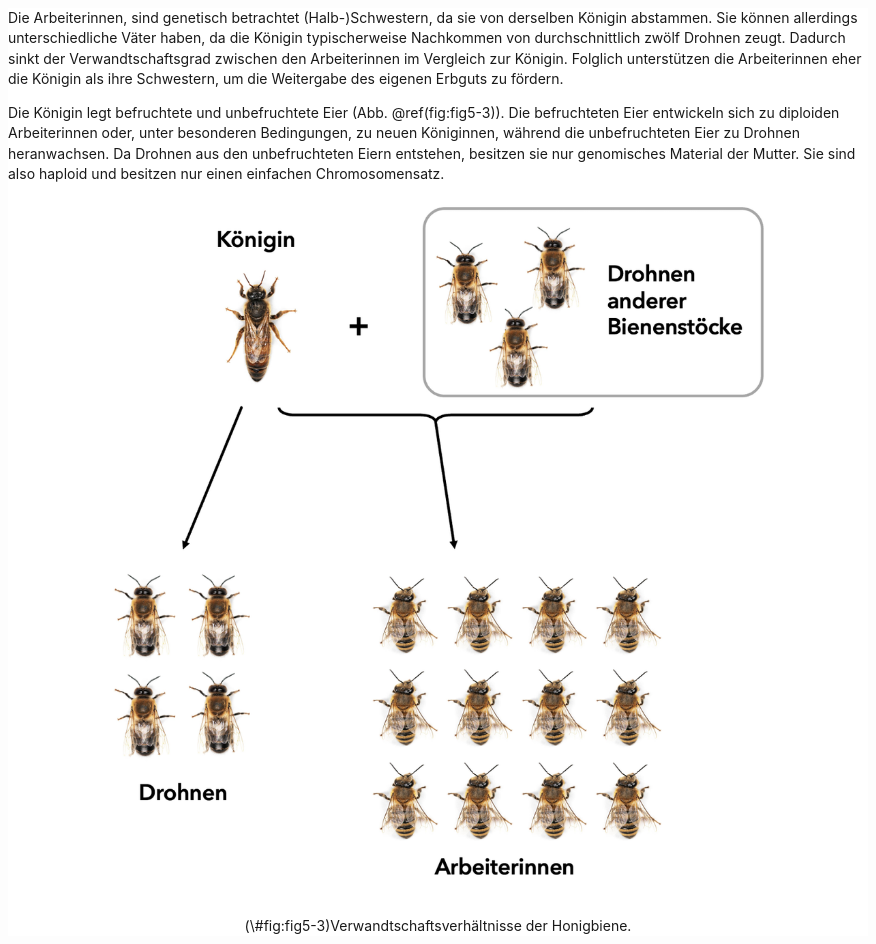 
Die Arbeiterinnen, sind genetisch betrachtet (Halb-)Schwestern, da sie von derselben Königin abstammen. Sie können allerdings unterschiedliche Väter haben, da die Königin typischerweise Nachkommen von durchschnittlich zwölf Drohnen zeugt. Dadurch sinkt der Verwandtschaftsgrad zwischen den Arbeiterinnen im Vergleich zur Königin. Folglich unterstützen die Arbeiterinnen eher die Königin als ihre Schwestern, um die Weitergabe des eigenen Erbguts zu fördern.

Die Königin legt befruchtete und unbefruchtete Eier (Abb. \@ref(fig:fig5-3)). Die befruchteten Eier entwickeln sich zu diploiden Arbeiterinnen oder, unter besonderen Bedingungen, zu neuen Königinnen, während die unbefruchteten Eier zu Drohnen heranwachsen. Da Drohnen aus den unbefruchteten Eiern entstehen, besitzen sie nur genomisches Material der Mutter. Sie sind also haploid und besitzen nur einen einfachen Chromosomensatz.

<div class="figure" style="text-align: center">
<img src="figures/fig5-3.png" alt="Verwandtschaftsverhältnisse der Honigbiene." width="80%" />
<p class="caption">(\#fig:fig5-3)Verwandtschaftsverhältnisse der Honigbiene.</p>
</div>
